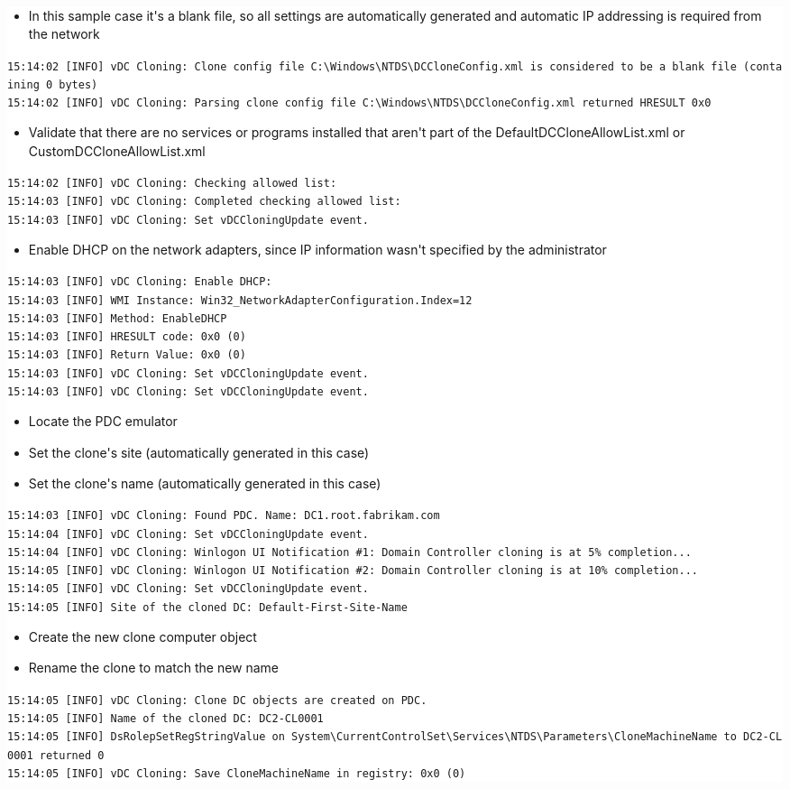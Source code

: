 - In this sample case it's a blank file, so all settings are automatically generated and automatic IP addressing is required from the network

```
15:14:02 [INFO] vDC Cloning: Clone config file C:\Windows\NTDS\DCCloneConfig.xml is considered to be a blank file (containing 0 bytes)
15:14:02 [INFO] vDC Cloning: Parsing clone config file C:\Windows\NTDS\DCCloneConfig.xml returned HRESULT 0x0
```

- Validate that there are no services or programs installed that aren't part of the DefaultDCCloneAllowList.xml or CustomDCCloneAllowList.xml

```
15:14:02 [INFO] vDC Cloning: Checking allowed list:
15:14:03 [INFO] vDC Cloning: Completed checking allowed list:
15:14:03 [INFO] vDC Cloning: Set vDCCloningUpdate event.
```

- Enable DHCP on the network adapters, since IP information wasn't specified by the administrator

```
15:14:03 [INFO] vDC Cloning: Enable DHCP:
15:14:03 [INFO] WMI Instance: Win32_NetworkAdapterConfiguration.Index=12
15:14:03 [INFO] Method: EnableDHCP
15:14:03 [INFO] HRESULT code: 0x0 (0)
15:14:03 [INFO] Return Value: 0x0 (0)
15:14:03 [INFO] vDC Cloning: Set vDCCloningUpdate event.
15:14:03 [INFO] vDC Cloning: Set vDCCloningUpdate event.
```

- Locate the PDC emulator

- Set the clone's site (automatically generated in this case)

- Set the clone's name (automatically generated in this case)

```
15:14:03 [INFO] vDC Cloning: Found PDC. Name: DC1.root.fabrikam.com
15:14:04 [INFO] vDC Cloning: Set vDCCloningUpdate event.
15:14:04 [INFO] vDC Cloning: Winlogon UI Notification #1: Domain Controller cloning is at 5% completion...
15:14:05 [INFO] vDC Cloning: Winlogon UI Notification #2: Domain Controller cloning is at 10% completion...
15:14:05 [INFO] vDC Cloning: Set vDCCloningUpdate event.
15:14:05 [INFO] Site of the cloned DC: Default-First-Site-Name
```

- Create the new clone computer object

- Rename the clone to match the new name

```
15:14:05 [INFO] vDC Cloning: Clone DC objects are created on PDC.
15:14:05 [INFO] Name of the cloned DC: DC2-CL0001
15:14:05 [INFO] DsRolepSetRegStringValue on System\CurrentControlSet\Services\NTDS\Parameters\CloneMachineName to DC2-CL0001 returned 0
15:14:05 [INFO] vDC Cloning: Save CloneMachineName in registry: 0x0 (0)
```
